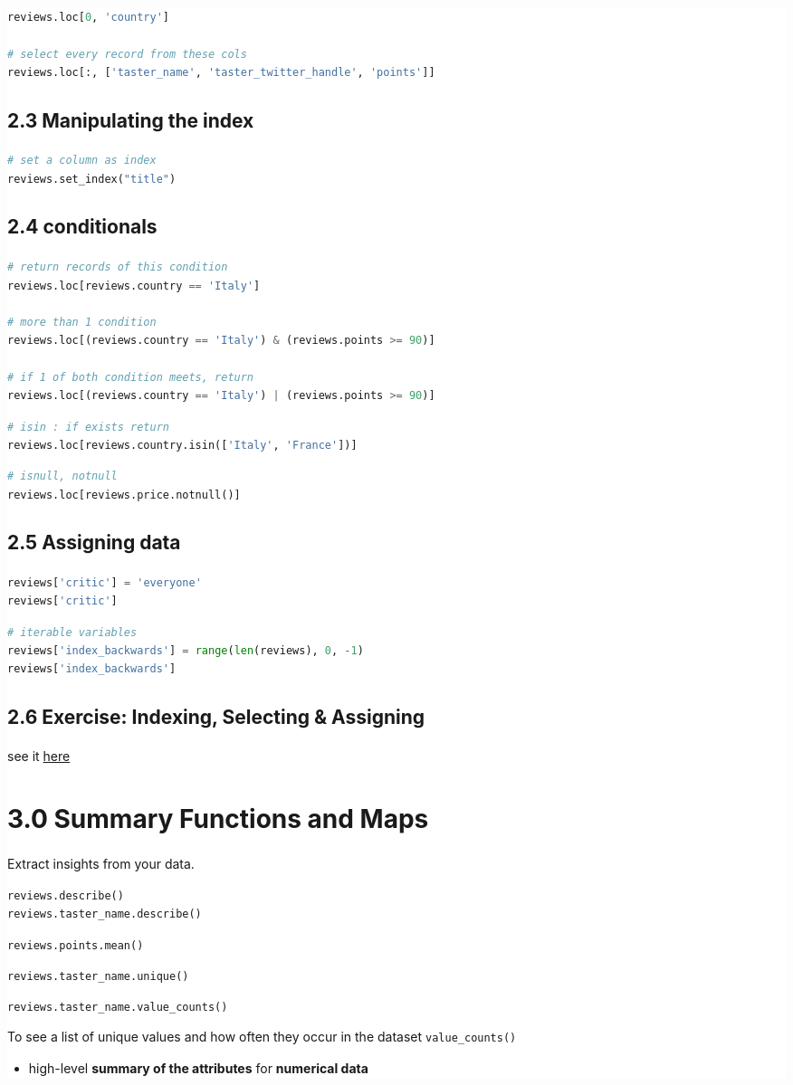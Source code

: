 ```py
reviews.loc[0, 'country']

# select every record from these cols
reviews.loc[:, ['taster_name', 'taster_twitter_handle', 'points']]
```
## 2.3 Manipulating the index
```py
# set a column as index
reviews.set_index("title")
```
## 2.4 conditionals
```py
# return records of this condition
reviews.loc[reviews.country == 'Italy']

# more than 1 condition 
reviews.loc[(reviews.country == 'Italy') & (reviews.points >= 90)]

# if 1 of both condition meets, return
reviews.loc[(reviews.country == 'Italy') | (reviews.points >= 90)]
```
```py
# isin : if exists return
reviews.loc[reviews.country.isin(['Italy', 'France'])]
```
```py
# isnull, notnull
reviews.loc[reviews.price.notnull()]
```
## 2.5 Assigning data
```py
reviews['critic'] = 'everyone'
reviews['critic']
```
```py
# iterable variables
reviews['index_backwards'] = range(len(reviews), 0, -1)
reviews['index_backwards']
```
## 2.6 Exercise: Indexing, Selecting & Assigning
see it [here](https://github.com/ortizfram/Kaggle-Learning-Courses/blob/main/Pandas/exercise-indexing-selecting-assigning.ipynb)

# 3.0 Summary Functions and Maps
Extract insights from your data.
```py
reviews.describe()
reviews.taster_name.describe()
```
```py
reviews.points.mean()
```
```py
reviews.taster_name.unique()
```
```py
reviews.taster_name.value_counts()
```
To see a list of unique values and how often they occur in the dataset `value_counts()`
-  high-level ****summary of the attributes**** for ****numerical data****